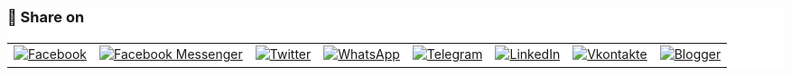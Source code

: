 ### 🚀 Share on

<table>
	<tr>
		<td>
			<a href="https://web.facebook.com/sharer.php?t=Top%20GitHub%20Users%20By%20Total%20Contributions%20in%20Poland&u=https://github.com/ePlus-DEV/top-github-users/blob/main/docs/total-contributions/poland.md&_rdc=1&_rdr">
				<img src="https://github.com/ePlus-DEV/top-github-users-action/raw/master/public/images/icons/facebook.svg" height="48" width="48" alt="Facebook"/>
			</a>
		</td>
		<td>
			<a href="https://www.facebook.com/dialog/send?link=https://github.com/ePlus-DEV/top-github-users/blob/main/docs/total-contributions/poland.md&app_id=291494419107518&redirect_uri=https://github.com/ePlus-DEV/top-github-users/blob/main/docs/total-contributions/poland.md">
				<img src="https://github.com/ePlus-DEV/top-github-users-action/raw/master/public/images/icons/facebook_messenger.svg" height="48" width="48" alt="Facebook Messenger"/>
			</a>
		</td>
		<td>
			<a href="https://twitter.com/intent/tweet?text=Top%20GitHub%20Users%20By%20Total%20Contributions%20in%20Poland&url=https://github.com/ePlus-DEV/top-github-users/blob/main/docs/total-contributions/poland.md">
				<img src="https://github.com/ePlus-DEV/top-github-users-action/raw/master/public/images/icons/twitter.svg" height="48" width="48" alt="Twitter"/>
			</a>
		</td>
		<td>
			<a href="https://web.whatsapp.com/send?text=Top%20GitHub%20Users%20By%20Total%20Contributions%20in%20Poland https://github.com/ePlus-DEV/top-github-users/blob/main/docs/total-contributions/poland.md">
				<img src="https://github.com/ePlus-DEV/top-github-users-action/raw/master/public/images/icons/whatsapp.svg" height="48" width="48" alt="WhatsApp"/>
			</a>
		</td>
		<td>
			<a href="https://t.me/share/url?url=https://github.com/ePlus-DEV/top-github-users/blob/main/docs/total-contributions/poland.md&text=Top%20GitHub%20Users%20By%20Total%20Contributions%20in%20Poland">
				<img src="https://github.com/ePlus-DEV/top-github-users-action/raw/master/public/images/icons/telegram.svg" height="48" width="48" alt="Telegram"/>
			</a>
		</td>
		<td>
			<a href="https://www.linkedin.com/shareArticle?title=Top%20GitHub%20Users%20By%20Total%20Contributions%20in%20Poland&url=https://github.com/ePlus-DEV/top-github-users/blob/main/docs/total-contributions/poland.md">
				<img src="https://github.com/ePlus-DEV/top-github-users-action/raw/master/public/images/icons/linkedin.svg" height="48" width="48" alt="LinkedIn"/>
			</a>
		</td>
		<td>
			<a href="https://vk.com/share.php?url=https://github.com/ePlus-DEV/top-github-users/blob/main/docs/total-contributions/poland.md">
				<img src="https://github.com/ePlus-DEV/top-github-users-action/raw/master/public/images/icons/vkontakte.svg" height="48" width="48" alt="Vkontakte"/>
			</a>
		</td>
		<td>
			<a href="https://www.blogger.com/blog-this.g?n=List%20of%20most%20active%20github%20users%20based%20on%20total%20contributions%20by%20country&t=Top%20GitHub%20Users%20By%20Total%20Contributions%20in%20Poland&u=https://github.com/ePlus-DEV/top-github-users/blob/main/docs/total-contributions/poland.md">
				<img src="https://github.com/ePlus-DEV/top-github-users-action/raw/master/public/images/icons/blogger.svg" height="48" width="48" alt="Blogger"/>
			</a>